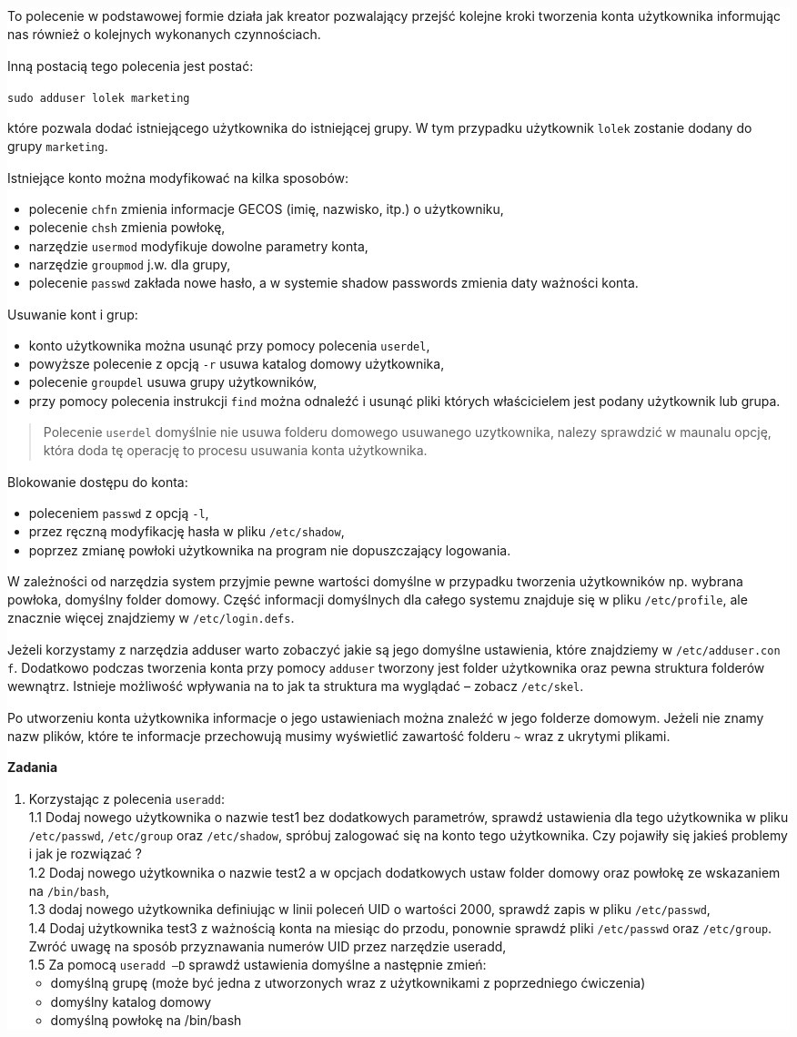 To polecenie w podstawowej formie działa jak kreator pozwalający przejść kolejne kroki tworzenia konta użytkownika informując nas również o kolejnych wykonanych czynnościach.

Inną postacią tego polecenia jest postać:
```console
sudo adduser lolek marketing
```
które pozwala dodać istniejącego użytkownika do istniejącej grupy. W tym przypadku użytkownik `lolek` zostanie dodany do grupy `marketing`.

Istniejące konto można modyfikować na kilka sposobów:
* polecenie `chfn` zmienia informacje GECOS (imię, nazwisko, itp.) o użytkowniku,
* polecenie `chsh` zmienia powłokę,
* narzędzie `usermod` modyfikuje dowolne parametry konta,
* narzędzie `groupmod` j.w. dla grupy,
* polecenie `passwd` zakłada nowe hasło, a w systemie shadow passwords zmienia daty ważności konta.

Usuwanie kont i grup:
* konto użytkownika można usunąć przy pomocy polecenia `userdel`,
* powyższe polecenie z opcją `-r` usuwa katalog domowy użytkownika,
* polecenie `groupdel` usuwa grupy użytkowników,
* przy pomocy polecenia instrukcji `find` można odnaleźć i usunąć pliki których właścicielem jest podany użytkownik lub grupa.

> Polecenie `userdel` domyślnie nie usuwa folderu domowego usuwanego uzytkownika, nalezy sprawdzić w maunalu opcję, która doda tę operację to procesu usuwania konta użytkownika.

Blokowanie dostępu do konta:
* poleceniem `passwd` z opcją `-l`,
* przez ręczną modyfikację hasła w pliku `/etc/shadow`,
* poprzez zmianę powłoki użytkownika na program nie dopuszczający logowania.

W zależności od narzędzia system przyjmie pewne wartości domyślne w przypadku tworzenia użytkowników np. wybrana powłoka, domyślny folder domowy. Część informacji domyślnych dla całego systemu znajduje się w pliku `/etc/profile`, ale znacznie więcej znajdziemy w `/etc/login.defs`.

Jeżeli korzystamy z narzędzia adduser warto zobaczyć jakie są jego domyślne ustawienia, które znajdziemy w `/etc/adduser.conf`. Dodatkowo podczas tworzenia konta przy pomocy `adduser` tworzony jest folder użytkownika oraz pewna struktura folderów wewnątrz. Istnieje możliwość wpływania na to jak ta struktura ma wyglądać – zobacz `/etc/skel`.

Po utworzeniu konta użytkownika informacje o jego ustawieniach można znaleźć w jego folderze domowym. Jeżeli nie znamy nazw plików, które te informacje przechowują musimy wyświetlić zawartość folderu `~` wraz z ukrytymi plikami.


**Zadania**

1. Korzystając z polecenia `useradd`:  
1.1 Dodaj nowego użytkownika o nazwie test1 bez dodatkowych parametrów, sprawdź ustawienia dla tego użytkownika w pliku `/etc/passwd`, `/etc/group` oraz `/etc/shadow`, spróbuj zalogować się na konto tego użytkownika. Czy pojawiły się jakieś problemy i jak je rozwiązać ?  
  1.2 Dodaj nowego użytkownika o nazwie test2 a w opcjach dodatkowych ustaw folder domowy oraz powłokę ze wskazaniem na `/bin/bash`,  
  1.3 dodaj nowego użytkownika definiując w linii poleceń UID o wartości 2000, sprawdź zapis w pliku `/etc/passwd`,  
  1.4 Dodaj użytkownika test3 z ważnością konta na miesiąc do przodu, ponownie sprawdź pliki `/etc/passwd` oraz `/etc/group`. Zwróć uwagę na sposób przyznawania numerów UID przez narzędzie useradd,  
  1.5 Za pomocą `useradd –D` sprawdź ustawienia domyślne a następnie zmień:
   * domyślną grupę (może być jedna z utworzonych wraz z użytkownikami z poprzedniego ćwiczenia)
   * domyślny katalog domowy
   * domyślną powłokę na /bin/bash
